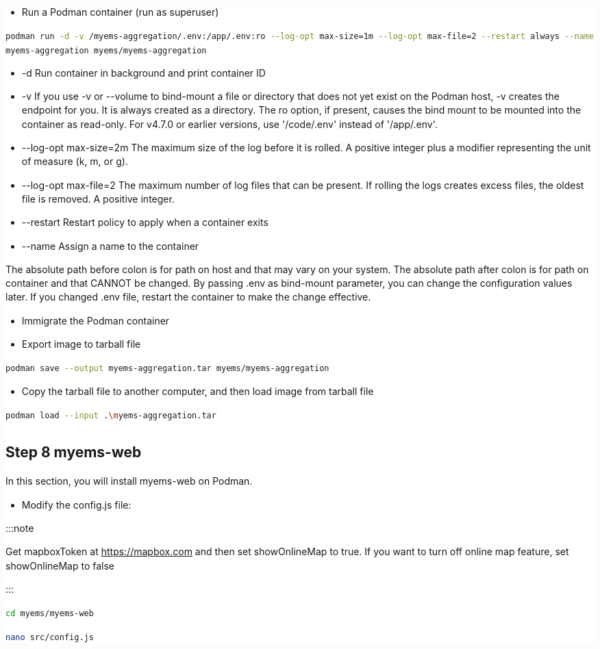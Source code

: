* Run a Podman container (run as superuser)

```bash
podman run -d -v /myems-aggregation/.env:/app/.env:ro --log-opt max-size=1m --log-opt max-file=2 --restart always --name myems-aggregation myems/myems-aggregation
```

* -d Run container in background and print container ID

* -v If you use -v or --volume to bind-mount a file or directory that does not yet exist on the Podman host,
-v creates the endpoint for you. It is always created as a directory.
The ro option, if present, causes the bind mount to be mounted into the container as read-only.
For v4.7.0 or earlier versions, use '/code/.env' instead of '/app/.env'.

* --log-opt max-size=2m The maximum size of the log before it is rolled. A positive integer plus a modifier representing the unit of measure (k, m, or g).

* --log-opt max-file=2 The maximum number of log files that can be present. If rolling the logs creates excess files, the oldest file is removed. A positive integer.

* --restart Restart policy to apply when a container exits

* --name Assign a name to the container

The absolute path before colon is for path on host  and that may vary on your system.
The absolute path after colon is for path on container and that CANNOT be changed.
By passing .env as bind-mount parameter, you can change the configuration values later.
If you changed .env file, restart the container to make the change effective.

* Immigrate the Podman container

* Export image to tarball file
```bash
podman save --output myems-aggregation.tar myems/myems-aggregation
```
* Copy the tarball file to another computer, and then load image from tarball file
```bash
podman load --input .\myems-aggregation.tar
```


## Step 8 myems-web

In this section, you will install myems-web on Podman.

* Modify the config.js file:

:::note

Get mapboxToken at https://mapbox.com and then set showOnlineMap to true. If you want to turn off online map feature, set showOnlineMap to false

:::

```bash
cd myems/myems-web
```
```bash
nano src/config.js
```

